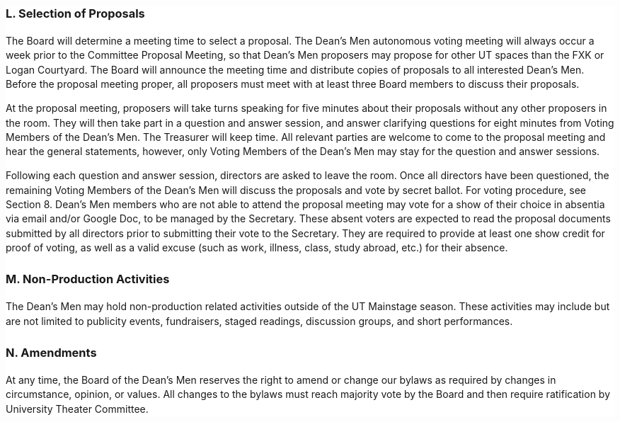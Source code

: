 ### L. Selection of Proposals

The Board will determine a meeting time to select a proposal. The Dean’s Men autonomous voting meeting will always occur a week prior to the Committee Proposal Meeting, so that Dean’s Men proposers may propose for other UT spaces than the FXK or Logan Courtyard. The Board will announce the meeting time and distribute copies of proposals to all interested Dean’s Men. Before the proposal meeting proper, all proposers must meet with at least three Board members to discuss their proposals.

At the proposal meeting, proposers will take turns speaking for five minutes about their proposals without any other proposers in the room. They will then take part in a question and answer session, and answer clarifying questions for eight minutes from Voting Members of the Dean’s Men. The Treasurer will keep time. All relevant parties are welcome to come to the proposal meeting and hear the general statements, however, only Voting Members of the Dean’s Men may stay for the question and answer sessions.

Following each question and answer session, directors are asked to leave the room. Once all directors have been questioned, the remaining Voting Members of the Dean’s Men will discuss the proposals and vote by secret ballot. For voting procedure, see Section 8. Dean’s Men members who are not able to attend the proposal meeting may vote for a show of their choice in absentia via email and/or Google Doc, to be managed by the Secretary. These absent voters are expected to read the proposal documents submitted by all directors prior to submitting their vote to the Secretary. They are required to provide at least one show credit for proof of voting, as well as a valid excuse (such as work, illness, class, study abroad, etc.) for their absence.

### M. Non-Production Activities

The Dean’s Men may hold non-production related activities outside of the UT Mainstage season. These activities may include but are not limited to publicity events, fundraisers, staged readings, discussion groups, and short performances.

### N. Amendments

At any time, the Board of the Dean’s Men reserves the right to amend or change our bylaws as required by changes in circumstance, opinion, or values. All changes to the bylaws must reach majority vote by the Board and then require ratification by University Theater Committee.
